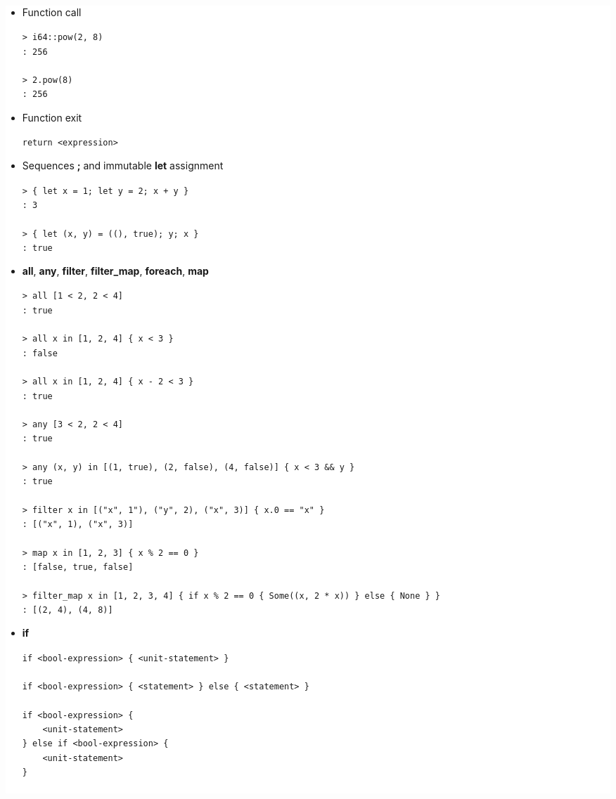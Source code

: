 - Function call

    ```
    > i64::pow(2, 8)
    : 256
    
    > 2.pow(8)
    : 256
    ```

- Function exit  

    `return <expression>`

- Sequences **;** and immutable **let** assignment

    ```
    > { let x = 1; let y = 2; x + y }
    : 3
    
    > { let (x, y) = ((), true); y; x }
    : true
    ```

- **all**, **any**, **filter**, **filter_map**, **foreach**, **map**

    ```
    > all [1 < 2, 2 < 4]
    : true

    > all x in [1, 2, 4] { x < 3 }
    : false

    > all x in [1, 2, 4] { x - 2 < 3 }
    : true

    > any [3 < 2, 2 < 4]
    : true    

    > any (x, y) in [(1, true), (2, false), (4, false)] { x < 3 && y }
    : true

    > filter x in [("x", 1"), ("y", 2), ("x", 3)] { x.0 == "x" }
    : [("x", 1), ("x", 3)]

    > map x in [1, 2, 3] { x % 2 == 0 }
    : [false, true, false]

    > filter_map x in [1, 2, 3, 4] { if x % 2 == 0 { Some((x, 2 * x)) } else { None } }
    : [(2, 4), (4, 8)]
    ```

- **if**

    ```
    if <bool-expression> { <unit-statement> }
    
    if <bool-expression> { <statement> } else { <statement> }
    
    if <bool-expression> {
        <unit-statement>
    } else if <bool-expression> {
        <unit-statement>
    }
    
